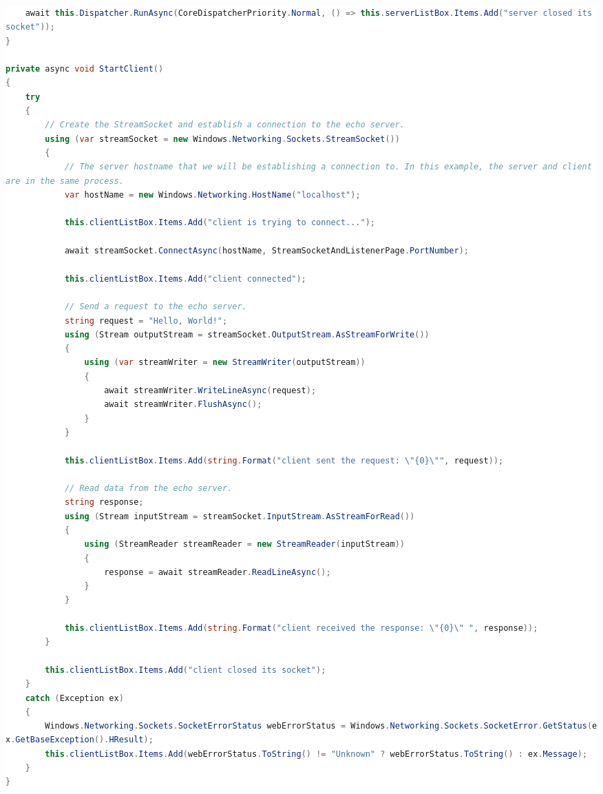 ```csharp
    await this.Dispatcher.RunAsync(CoreDispatcherPriority.Normal, () => this.serverListBox.Items.Add("server closed its socket"));
}

private async void StartClient()
{
    try
    {
        // Create the StreamSocket and establish a connection to the echo server.
        using (var streamSocket = new Windows.Networking.Sockets.StreamSocket())
        {
            // The server hostname that we will be establishing a connection to. In this example, the server and client are in the same process.
            var hostName = new Windows.Networking.HostName("localhost");

            this.clientListBox.Items.Add("client is trying to connect...");

            await streamSocket.ConnectAsync(hostName, StreamSocketAndListenerPage.PortNumber);

            this.clientListBox.Items.Add("client connected");

            // Send a request to the echo server.
            string request = "Hello, World!";
            using (Stream outputStream = streamSocket.OutputStream.AsStreamForWrite())
            {
                using (var streamWriter = new StreamWriter(outputStream))
                {
                    await streamWriter.WriteLineAsync(request);
                    await streamWriter.FlushAsync();
                }
            }

            this.clientListBox.Items.Add(string.Format("client sent the request: \"{0}\"", request));

            // Read data from the echo server.
            string response;
            using (Stream inputStream = streamSocket.InputStream.AsStreamForRead())
            {
                using (StreamReader streamReader = new StreamReader(inputStream))
                {
                    response = await streamReader.ReadLineAsync();
                }
            }

            this.clientListBox.Items.Add(string.Format("client received the response: \"{0}\" ", response));
        }

        this.clientListBox.Items.Add("client closed its socket");
    }
    catch (Exception ex)
    {
        Windows.Networking.Sockets.SocketErrorStatus webErrorStatus = Windows.Networking.Sockets.SocketError.GetStatus(ex.GetBaseException().HResult);
        this.clientListBox.Items.Add(webErrorStatus.ToString() != "Unknown" ? webErrorStatus.ToString() : ex.Message);
    }
}
```
